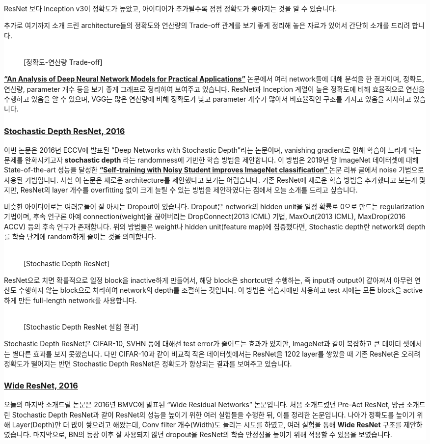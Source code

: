 ResNet 보다 Inception v3이 정확도가 높았고, 아이디어가 추가될수록 점점 정확도가 좋아지는 것을 알 수 있습니다. 

추가로 여기까지 소개 드린 architecture들의 정확도와 연산량의 Trade-off 관계를 보기 좋게 정리해 놓은 자료가 있어서 간단히 소개를 드리려 합니다.

<figure>
	<img src="{{ '/assets/img/image_classification_guidebook/23.PNG' | prepend: site.baseurl }}" alt=""> 
	<figcaption> [정확도-연산량 Trade-off] </figcaption>
</figure> 

<a href="http://cs231n.stanford.edu/" target="_blank"><b> “An Analysis of Deep Neural Network Models for Practical Applications”</b></a> 논문에서 여러 network들에 대해 분석을 한 결과이며, 정확도, 연산량, parameter 개수 등을 보기 좋게 그래프로 정리하여 보여주고 있습니다. ResNet과 Inception 계열이 높은 정확도에 비해 효율적으로 연산을 수행하고 있음을 알 수 있으며, VGG는 많은 연산량에 비해 정확도가 낮고 parameter 개수가 많아서 비효율적인 구조를 가지고 있음을 시사하고 있습니다. 

### <a href="https://arxiv.org/pdf/1603.09382.pdf" target="_blank"><b>  Stochastic Depth ResNet, 2016 </b></a>
이번 논문은 2016년 ECCV에 발표된 “Deep Networks with Stochastic Depth”라는 논문이며, vanishing gradient로 인해 학습이 느리게 되는 문제를 완화시키고자 **stochastic depth** 라는 randomness에 기반한 학습 방법을 제안합니다. 이 방법은 2019년 말 ImageNet 데이터셋에 대해 State-of-the-art 성능을 달성한 <a href="https://hoya012.github.io/blog/Self-training-with-Noisy-Student-improves-ImageNet-classification-Review/" target="_blank"><b> “Self-training with Noisy Student improves ImageNet classification” </b></a> 논문 리뷰 글에서 noise 기법으로 사용된 기법입니다. 사실 이 논문은 새로운 architecture를 제안했다고 보기는 어렵습니다. 기존 ResNet에 새로운 학습 방법을 추가했다고 보는게 맞지만, ResNet의 layer 개수를 overfitting 없이 크게 늘릴 수 있는 방법을 제안하였다는 점에서 오늘 소개를 드리고 싶습니다. 

비슷한 아이디어로는 여러분들이 잘 아시는 Dropout이 있습니다. Dropout은 network의 hidden unit을 일정 확률로 0으로 만드는 regularization 기법이며, 후속 연구론 아예 connection(weight)을 끊어버리는 DropConnect(2013 ICML) 기법, MaxOut(2013 ICML), MaxDrop(2016 ACCV) 등의 후속 연구가 존재합니다. 위의 방법들은 weight나 hidden unit(feature map)에 집중했다면, Stochastic depth란 network의 depth를 학습 단계에 random하게 줄이는 것을 의미합니다. 

<figure>
	<img src="{{ '/assets/img/image_classification_guidebook/24.PNG' | prepend: site.baseurl }}" alt=""> 
	<figcaption> [Stochastic Depth ResNet] </figcaption>
</figure> 

ResNet으로 치면 확률적으로 일정 block을 inactive하게 만들어서, 해당 block은 shortcut만 수행하는, 즉 input과 output이 같아져서 아무런 연산도 수행하지 않는 block으로 처리하여 network의 depth를 조절하는 것입니다. 이 방법은 학습시에만 사용하고 test 시에는 모든 block을 active하게 만든 full-length network를 사용합니다. 

<figure>
	<img src="{{ '/assets/img/image_classification_guidebook/25.PNG' | prepend: site.baseurl }}" alt=""> 
	<figcaption> [Stochastic Depth ResNet 실험 결과] </figcaption>
</figure> 

Stochastic Depth ResNet은 CIFAR-10, SVHN 등에 대해선 test error가 줄어드는 효과가 있지만, ImageNet과 같이 복잡하고 큰 데이터 셋에서는 별다른 효과를 보지 못했습니다. 다만 CIFAR-10과 같이 비교적 작은 데이터셋에서는 ResNet을 1202 layer를 쌓았을 때 기존 ResNet은 오히려 정확도가 떨어지는 반면 Stochastic Depth ResNet은 정확도가 향상되는 결과를 보여주고 있습니다.

### <a href="https://arxiv.org/pdf/1605.07146.pdf" target="_blank"><b>  Wide ResNet, 2016 </b></a>
오늘의 마지막 소개드릴 논문은 2016년 BMVC에 발표된 “Wide Residual Networks” 논문입니다. 처음 소개드렸던 Pre-Act ResNet, 방금 소개드린 Stochastic Depth ResNet과 같이 ResNet의 성능을 높이기 위한 여러 실험들을 수행한 뒤, 이를 정리한 논문입니다. 나아가 정확도를 높이기 위해 Layer(Depth)만 더 많이 쌓으려고 해왔는데, Conv filter 개수(Width)도 늘리는 시도를 하였고, 여러 실험을 통해 **Wide ResNet** 구조를 제안하였습니다. 마지막으로, BN의 등장 이후 잘 사용되지 않던 dropout을 ResNet의 학습 안정성을 높이기 위해 적용할 수 있음을 보였습니다. 
